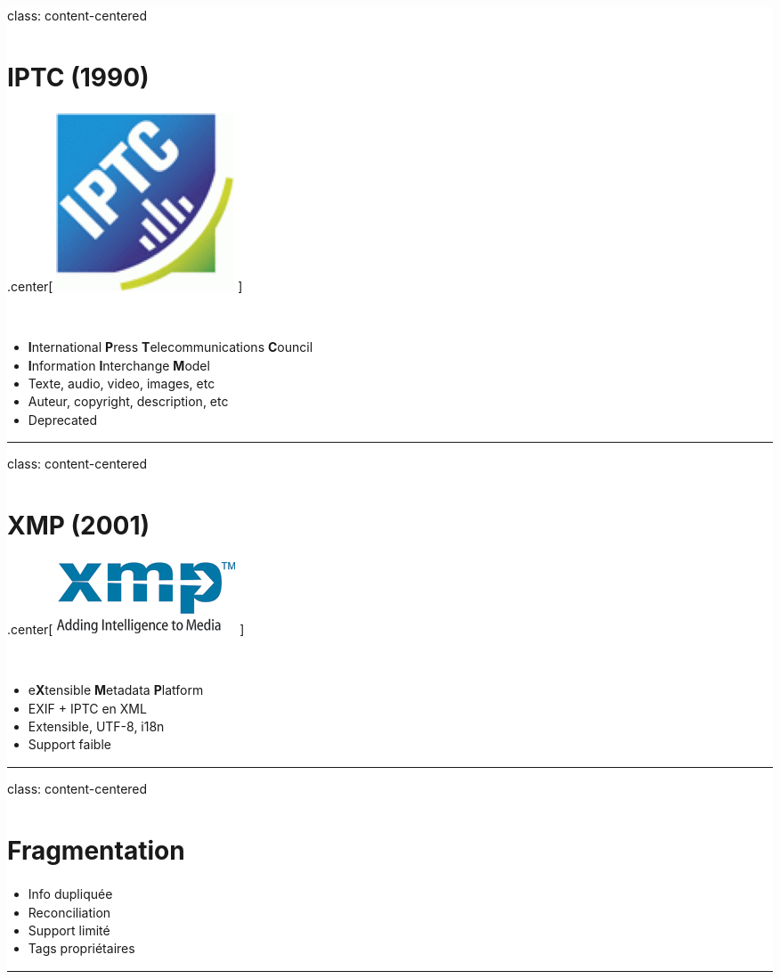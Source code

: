 class: content-centered
# IPTC (1990)

.center[
  ![IPTC](./img/iptc.gif)
]

 

- **I**nternational **P**ress **T**elecommunications **C**ouncil
- **I**nformation **I**nterchange **M**odel
- Texte, audio, video, images, etc
- Auteur, copyright, description, etc
- Deprecated

---
class: content-centered
# XMP (2001)

.center[
  ![XMP](./img/xmp.png)
]

 

- e**X**tensible **M**etadata **P**latform
- EXIF + IPTC en XML
- Extensible, UTF-8, i18n
- Support faible

---
class: content-centered
# Fragmentation

- Info dupliquée
- Reconciliation
- Support limité
- Tags propriétaires

---